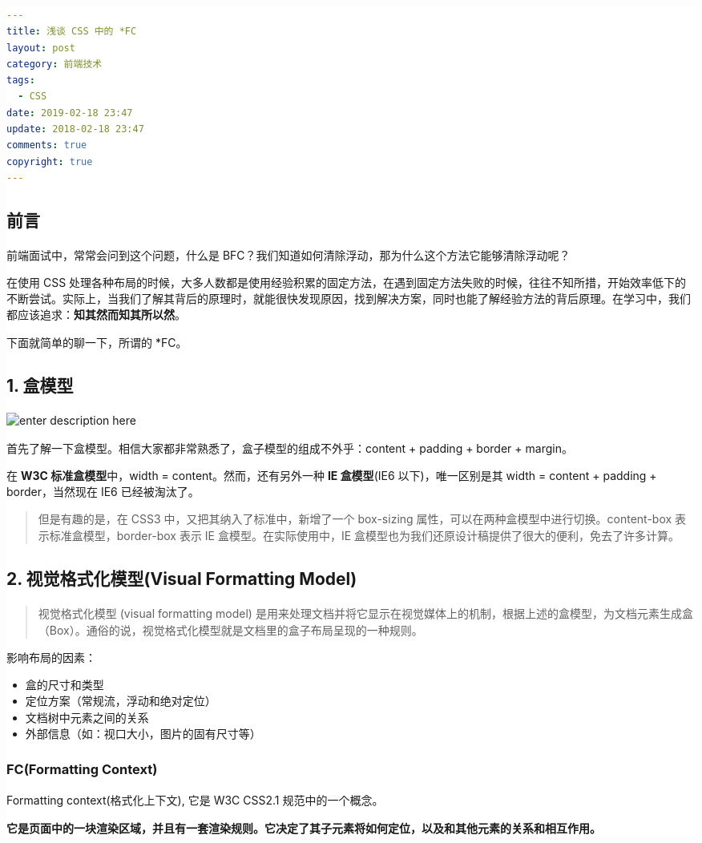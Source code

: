 ```yaml
---
title: 浅谈 CSS 中的 *FC
layout: post
category: 前端技术
tags:
  - CSS
date: 2019-02-18 23:47
update: 2018-02-18 23:47
comments: true
copyright: true
---
```


## 前言

前端面试中，常常会问到这个问题，什么是 BFC？我们知道如何清除浮动，那为什么这个方法它能够清除浮动呢？

在使用 CSS 处理各种布局的时候，大多人数都是使用经验积累的固定方法，在遇到固定方法失败的时候，往往不知所措，开始效率低下的不断尝试。实际上，当我们了解其背后的原理时，就能很快发现原因，找到解决方案，同时也能了解经验方法的背后原理。在学习中，我们都应该追求：**知其然而知其所以然**。

下面就简单的聊一下，所谓的 *FC。



## 1. 盒模型

![enter description here][1]

首先了解一下盒模型。相信大家都非常熟悉了，盒子模型的组成不外乎：content + padding + border + margin。

在 **W3C 标准盒模型**中，width = content。然而，还有另外一种 **IE 盒模型**(IE6 以下)，唯一区别是其 width = content + padding + border，当然现在 IE6 已经被淘汰了。

> 但是有趣的是，在 CSS3 中，又把其纳入了标准中，新增了一个 box-sizing 属性，可以在两种盒模型中进行切换。content-box 表示标准盒模型，border-box 表示 IE 盒模型。在实际使用中，IE 盒模型也为我们还原设计稿提供了很大的便利，免去了许多计算。

## 2. 视觉格式化模型(Visual Formatting Model)

> 视觉格式化模型 (visual formatting model) 是用来处理文档并将它显示在视觉媒体上的机制，根据上述的盒模型，为文档元素生成盒（Box）。通俗的说，视觉格式化模型就是文档里的盒子布局呈现的一种规则。

影响布局的因素：
- 盒的尺寸和类型
- 定位方案（常规流，浮动和绝对定位）
- 文档树中元素之间的关系
- 外部信息（如：视口大小，图片的固有尺寸等）

### FC(Formatting Context)

Formatting context(格式化上下文), 它是 W3C CSS2.1 规范中的一个概念。

**它是页面中的一块渲染区域，并且有一套渲染规则。它决定了其子元素将如何定位，以及和其他元素的关系和相互作用。**


  [1]: https://i.loli.net/2019/02/19/5c6ad858aa896.jpg "boxModel"
  [2]: https://i.loli.net/2019/02/19/5c6ba2d1e6495.jpg "three block box"
  [3]: https://i.loli.net/2019/02/19/5c6ba3075fc08.jpg "anonymous block"
  [4]: https://i.loli.net/2019/02/19/5c6ba3db10696.jpg "three inline box"
  [5]: https://i.loli.net/2019/02/19/5c6ba784d7a1e.jpg
  [6]: https://i.loli.net/2019/02/19/5c6ba79105c3d.jpg
  [7]: https://i.loli.net/2019/02/19/5c6ba7ba935fb.jpg
  [8]: https://i.loli.net/2019/02/19/5c6ba7c386890.jpg
  [9]: https://i.loli.net/2019/02/19/5c6ba7cd7bde8.jpg
  [10]: https://i.loli.net/2019/02/19/5c6ba801666b9.jpg
  [11]: https://i.loli.net/2019/02/19/5c6ba81115fad.jpg
  [12]: https://i.loli.net/2019/02/19/5c6ba82d113a3.jpg
  [13]: https://i.loli.net/2019/02/19/5c6ba8330fbea.jpg
  [14]: https://i.loli.net/2019/02/19/5c6ba862e377e.jpg
  [15]: https://i.loli.net/2019/02/19/5c6ba86a23b8c.jpg
  [16]: https://i.loli.net/2019/02/19/5c6ba8b1554c3.jpg